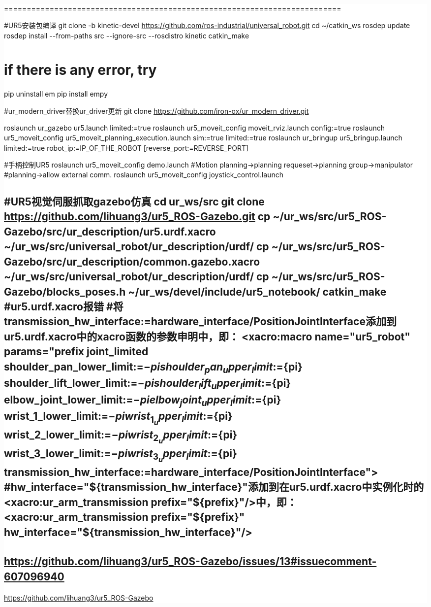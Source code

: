 ==========================================================================

#UR5安装包编译
git clone -b kinetic-devel https://github.com/ros-industrial/universal_robot.git
cd ~/catkin_ws
rosdep update
rosdep install --from-paths src --ignore-src --rosdistro kinetic
catkin_make
# if there is any error, try
pip uninstall em
pip install empy

#ur_modern_driver替换ur_driver更新
git clone https://github.com/iron-ox/ur_modern_driver.git

roslaunch ur_gazebo ur5.launch limited:=true
roslaunch ur5_moveit_config moveit_rviz.launch config:=true
roslaunch ur5_moveit_config ur5_moveit_planning_execution.launch sim:=true limited:=true
roslaunch ur_bringup ur5_bringup.launch limited:=true robot_ip:=IP_OF_THE_ROBOT [reverse_port:=REVERSE_PORT]


#手柄控制UR5
roslaunch ur5_moveit_config demo.launch
#Motion planning->planning requeset->planning group->manipulator
#planning->allow external comm.
roslaunch ur5_moveit_config joystick_control.launch


#UR5视觉伺服抓取gazebo仿真
cd ur_ws/src
git clone https://github.com/lihuang3/ur5_ROS-Gazebo.git
cp ~/ur_ws/src/ur5_ROS-Gazebo/src/ur_description/ur5.urdf.xacro ~/ur_ws/src/universal_robot/ur_description/urdf/
cp ~/ur_ws/src/ur5_ROS-Gazebo/src/ur_description/common.gazebo.xacro ~/ur_ws/src/universal_robot/ur_description/urdf/
cp ~/ur_ws/src/ur5_ROS-Gazebo/blocks_poses.h ~/ur_ws/devel/include/ur5_notebook/
catkin_make
#ur5.urdf.xacro报错
#将transmission_hw_interface:=hardware_interface/PositionJointInterface添加到ur5.urdf.xacro中的xacro函数的参数申明中，即：
<xacro:macro name="ur5_robot" params="prefix joint_limited
shoulder_pan_lower_limit:=${-pi} shoulder_pan_upper_limit:=${pi}
shoulder_lift_lower_limit:=${-pi} shoulder_lift_upper_limit:=${pi}
elbow_joint_lower_limit:=${-pi} elbow_joint_upper_limit:=${pi}
wrist_1_lower_limit:=${-pi} wrist_1_upper_limit:=${pi}
wrist_2_lower_limit:=${-pi} wrist_2_upper_limit:=${pi}
wrist_3_lower_limit:=${-pi} wrist_3_upper_limit:=${pi}
transmission_hw_interface:=hardware_interface/PositionJointInterface">
#hw_interface="${transmission_hw_interface}"添加到在ur5.urdf.xacro中实例化时的<xacro:ur_arm_transmission prefix="${prefix}"/>中，即：<xacro:ur_arm_transmission prefix="${prefix}" hw_interface="${transmission_hw_interface}"/>
------------------
https://github.com/lihuang3/ur5_ROS-Gazebo/issues/13#issuecomment-607096940
----------------------------------
https://github.com/lihuang3/ur5_ROS-Gazebo
